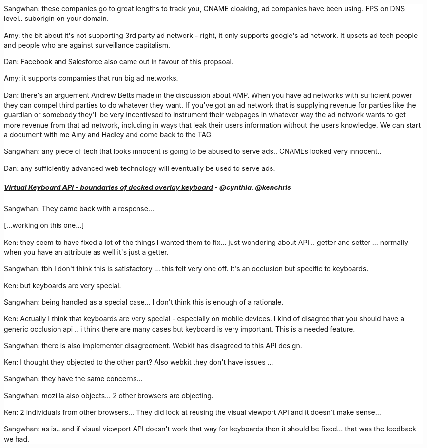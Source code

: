 Sangwhan: these companies go to great lengths to track you, [CNAME cloaking](https://dev.to/dnsadblock/cname-cloaking-or-how-are-we-being-tracked-even-with-ad-blockers-installed-5ok), ad companies have been using. FPS on DNS level.. suborigin on your domain.

Amy: the bit about it's not supporting 3rd party ad network - right, it only supports google's ad network. It upsets ad tech people and people who are against surveillance capitalism. 

Dan: Facebook and Salesforce also came out in favour of this propsoal. 

Amy: it supports compamies that run big ad networks.

Dan: there's an arguement Andrew Betts made in the discussion about AMP. When you have ad networks with sufficient power they can compel third parties to do whatever they want. If you've got an ad network that is supplying revenue for parties like the guardian or somebody they'll be very incentivsed to instrument their webpages in whatever way the ad network wants to get more revenue from that ad network, including in ways that leak their users information without the users knowledge. We can start a document with me Amy and Hadley and come back to the TAG

Sangwhan: any piece of tech that looks innocent is going to be abused to serve ads.. CNAMEs looked very innocent..

Dan: any sufficiently advanced web technology will eventually be used to serve ads.

##### [Virtual Keyboard API - boundaries of docked overlay keyboard](https://github.com/w3ctag/design-reviews/issues/507) - @cynthia, @kenchris

Sangwhan: They came back with a response... 

[...working on this one...]

Ken: they seem to have fixed a lot of the things I wanted them to fix... just wondering about API .. getter and setter ... normally when you have an attribute as well it's just a getter.

Sangwhan: tbh I don't think this is satisfactory ... this felt very one off. It's an occlusion but specific to keyboards.

Ken: but keyboards are very special.

Sangwhan: being handled as a special case... I don't think this is enough of a rationale. 

Ken: Actually I think that keyboards are very special - especially on mobile devices. I kind of disagree that you should have a generic occlusion api .. i think there are many cases but keyboard is very important. This is a needed feature.

Sangwhan: there is also implementer disagreement.  Webkit has [disagreed to this API design](https://github.com/w3c/editing/issues/225#issuecomment-614902156).

Ken: I thought they objected to the other part?  Also webkit they don't have issues ... 

Sangwhan: they have the same concerns... 

Sangwhan: mozilla also objects... 2 other browsers are objecting.

Ken: 2 individuals from other browsers...  They did look at reusing the visual viewport API and it doesn't make sense...

Sangwhan: as is.. and if visual viewport API doesn't work that way for keyboards then it should be fixed... that was the feedback we had.
